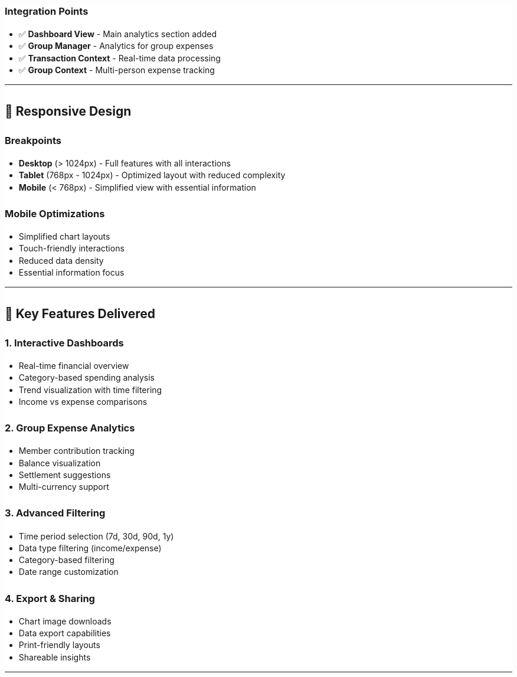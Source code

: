 ### **Integration Points**
- ✅ **Dashboard View** - Main analytics section added
- ✅ **Group Manager** - Analytics for group expenses
- ✅ **Transaction Context** - Real-time data processing
- ✅ **Group Context** - Multi-person expense tracking

---

## 📱 **Responsive Design**

### **Breakpoints**
- **Desktop** (> 1024px) - Full features with all interactions
- **Tablet** (768px - 1024px) - Optimized layout with reduced complexity  
- **Mobile** (< 768px) - Simplified view with essential information

### **Mobile Optimizations**
- Simplified chart layouts
- Touch-friendly interactions
- Reduced data density
- Essential information focus

---

## 🎯 **Key Features Delivered**

### **1. Interactive Dashboards**
- Real-time financial overview
- Category-based spending analysis
- Trend visualization with time filtering
- Income vs expense comparisons

### **2. Group Expense Analytics**
- Member contribution tracking
- Balance visualization
- Settlement suggestions
- Multi-currency support

### **3. Advanced Filtering**
- Time period selection (7d, 30d, 90d, 1y)
- Data type filtering (income/expense)
- Category-based filtering
- Date range customization

### **4. Export & Sharing**
- Chart image downloads
- Data export capabilities
- Print-friendly layouts
- Shareable insights

---